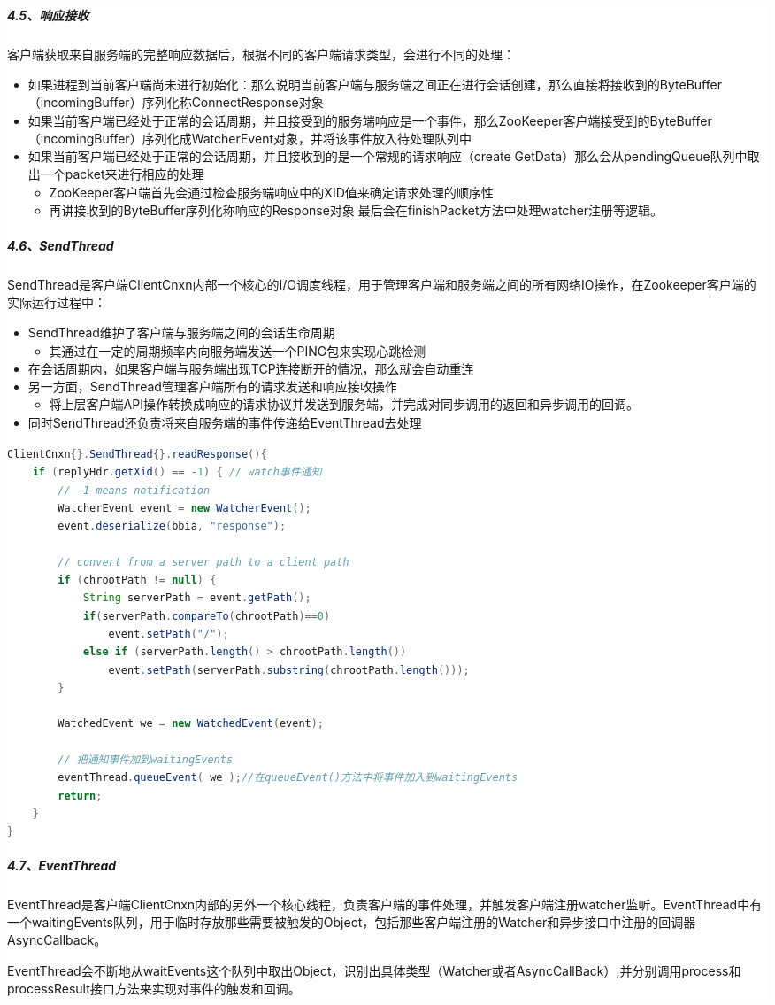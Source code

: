 ##### 4.5、响应接收
客户端获取来自服务端的完整响应数据后，根据不同的客户端请求类型，会进行不同的处理：

- 如果进程到当前客户端尚未进行初始化：那么说明当前客户端与服务端之间正在进行会话创建，那么直接将接收到的ByteBuffer（incomingBuffer）序列化称ConnectResponse对象
- 如果当前客户端已经处于正常的会话周期，并且接受到的服务端响应是一个事件，那么ZooKeeper客户端接受到的ByteBuffer（incomingBuffer）序列化成WatcherEvent对象，并将该事件放入待处理队列中
- 如果当前客户端已经处于正常的会话周期，并且接收到的是一个常规的请求响应（create GetData）那么会从pendingQueue队列中取出一个packet来进行相应的处理
    + ZooKeeper客户端首先会通过检查服务端响应中的XID值来确定请求处理的顺序性
    + 再讲接收到的ByteBuffer序列化称响应的Response对象
最后会在finishPacket方法中处理watcher注册等逻辑。

##### 4.6、SendThread
SendThread是客户端ClientCnxn内部一个核心的I/O调度线程，用于管理客户端和服务端之间的所有网络IO操作，在Zookeeper客户端的实际运行过程中：

- SendThread维护了客户端与服务端之间的会话生命周期
    + 其通过在一定的周期频率内向服务端发送一个PING包来实现心跳检测
- 在会话周期内，如果客户端与服务端出现TCP连接断开的情况，那么就会自动重连
- 另一方面，SendThread管理客户端所有的请求发送和响应接收操作
    + 将上层客户端API操作转换成响应的请求协议并发送到服务端，并完成对同步调用的返回和异步调用的回调。
- 同时SendThread还负责将来自服务端的事件传递给EventThread去处理
```java
ClientCnxn{}.SendThread{}.readResponse(){
    if (replyHdr.getXid() == -1) { // watch事件通知
        // -1 means notification
        WatcherEvent event = new WatcherEvent();
        event.deserialize(bbia, "response");

        // convert from a server path to a client path
        if (chrootPath != null) {
            String serverPath = event.getPath();
            if(serverPath.compareTo(chrootPath)==0)
                event.setPath("/");
            else if (serverPath.length() > chrootPath.length())
                event.setPath(serverPath.substring(chrootPath.length()));
        }

        WatchedEvent we = new WatchedEvent(event);

        // 把通知事件加到waitingEvents
        eventThread.queueEvent( we );//在queueEvent()方法中将事件加入到waitingEvents
        return;
    }
}
```

##### 4.7、EventThread
EventThread是客户端ClientCnxn内部的另外一个核心线程，负责客户端的事件处理，并触发客户端注册watcher监听。EventThread中有一个waitingEvents队列，用于临时存放那些需要被触发的Object，包括那些客户端注册的Watcher和异步接口中注册的回调器AsyncCallback。

EventThread会不断地从waitEvents这个队列中取出Object，识别出具体类型（Watcher或者AsyncCallBack）,并分别调用process和processResult接口方法来实现对事件的触发和回调。

